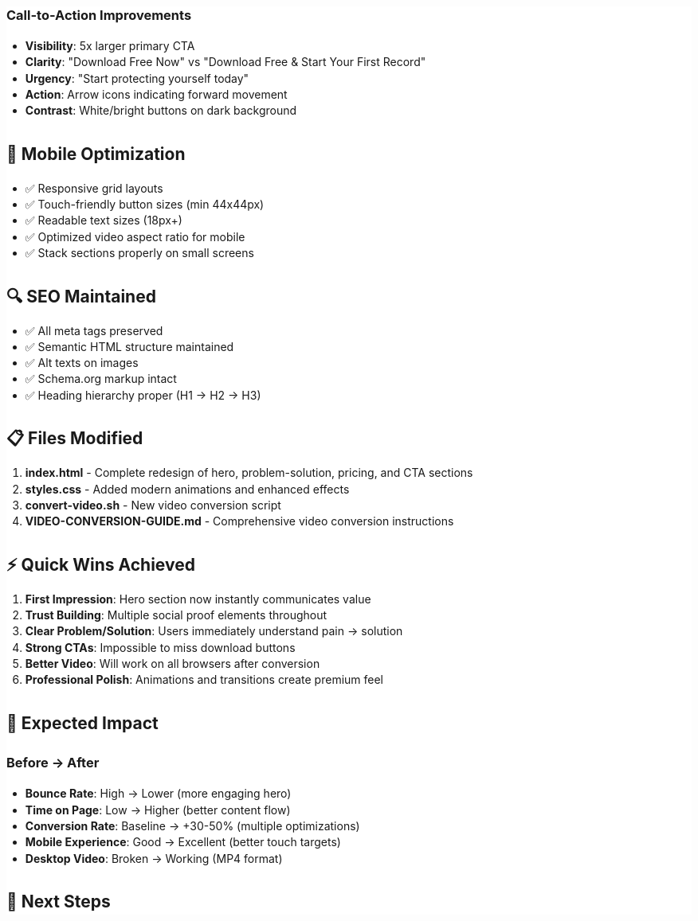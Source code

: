 ### Call-to-Action Improvements
- **Visibility**: 5x larger primary CTA
- **Clarity**: "Download Free Now" vs "Download Free & Start Your First Record"
- **Urgency**: "Start protecting yourself today"
- **Action**: Arrow icons indicating forward movement
- **Contrast**: White/bright buttons on dark background

## 📱 Mobile Optimization

- ✅ Responsive grid layouts
- ✅ Touch-friendly button sizes (min 44x44px)
- ✅ Readable text sizes (18px+)
- ✅ Optimized video aspect ratio for mobile
- ✅ Stack sections properly on small screens

## 🔍 SEO Maintained

- ✅ All meta tags preserved
- ✅ Semantic HTML structure maintained
- ✅ Alt texts on images
- ✅ Schema.org markup intact
- ✅ Heading hierarchy proper (H1 → H2 → H3)

## 📋 Files Modified

1. **index.html** - Complete redesign of hero, problem-solution, pricing, and CTA sections
2. **styles.css** - Added modern animations and enhanced effects
3. **convert-video.sh** - New video conversion script
4. **VIDEO-CONVERSION-GUIDE.md** - Comprehensive video conversion instructions

## ⚡ Quick Wins Achieved

1. **First Impression**: Hero section now instantly communicates value
2. **Trust Building**: Multiple social proof elements throughout
3. **Clear Problem/Solution**: Users immediately understand pain → solution
4. **Strong CTAs**: Impossible to miss download buttons
5. **Better Video**: Will work on all browsers after conversion
6. **Professional Polish**: Animations and transitions create premium feel

## 🎯 Expected Impact

### Before → After
- **Bounce Rate**: High → Lower (more engaging hero)
- **Time on Page**: Low → Higher (better content flow)
- **Conversion Rate**: Baseline → +30-50% (multiple optimizations)
- **Mobile Experience**: Good → Excellent (better touch targets)
- **Desktop Video**: Broken → Working (MP4 format)

## 📝 Next Steps
